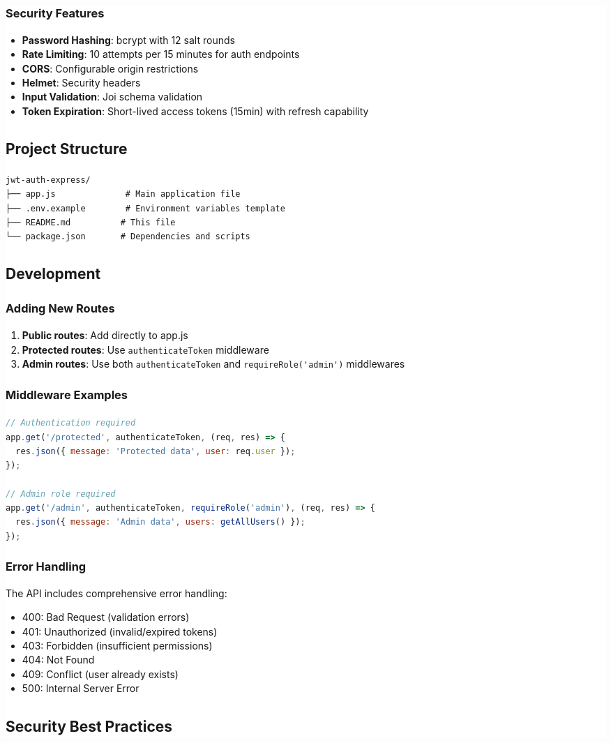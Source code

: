 ### Security Features

- **Password Hashing**: bcrypt with 12 salt rounds
- **Rate Limiting**: 10 attempts per 15 minutes for auth endpoints
- **CORS**: Configurable origin restrictions
- **Helmet**: Security headers
- **Input Validation**: Joi schema validation
- **Token Expiration**: Short-lived access tokens (15min) with refresh capability

## Project Structure

```
jwt-auth-express/
├── app.js              # Main application file
├── .env.example        # Environment variables template
├── README.md          # This file
└── package.json       # Dependencies and scripts
```

## Development

### Adding New Routes

1. **Public routes**: Add directly to app.js
2. **Protected routes**: Use `authenticateToken` middleware
3. **Admin routes**: Use both `authenticateToken` and `requireRole('admin')` middlewares

### Middleware Examples

```javascript
// Authentication required
app.get('/protected', authenticateToken, (req, res) => {
  res.json({ message: 'Protected data', user: req.user });
});

// Admin role required
app.get('/admin', authenticateToken, requireRole('admin'), (req, res) => {
  res.json({ message: 'Admin data', users: getAllUsers() });
});
```

### Error Handling

The API includes comprehensive error handling:
- 400: Bad Request (validation errors)
- 401: Unauthorized (invalid/expired tokens)
- 403: Forbidden (insufficient permissions)
- 404: Not Found
- 409: Conflict (user already exists)
- 500: Internal Server Error

## Security Best Practices
